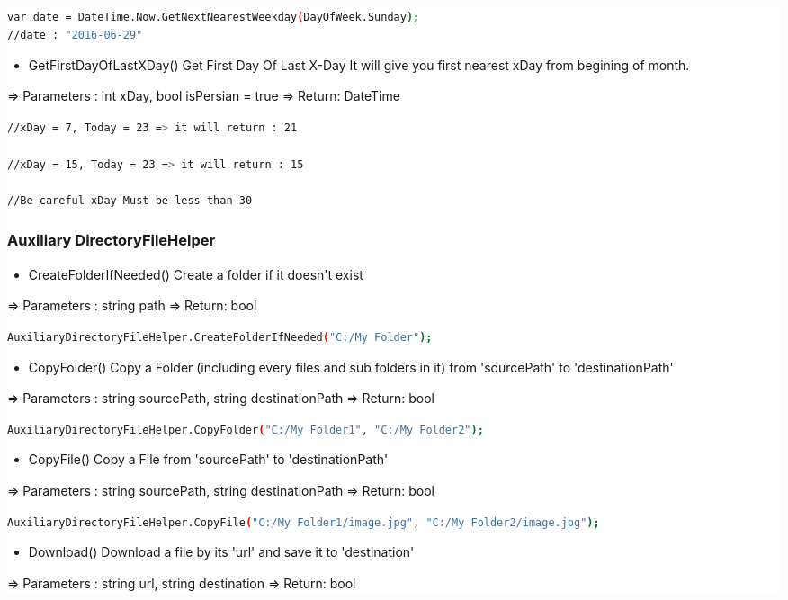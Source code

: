 ```bash
var date = DateTime.Now.GetNextNearestWeekday(DayOfWeek.Sunday);
//date : "2016-06-29"
```

* GetFirstDayOfLastXDay()
Get First Day Of Last X-Day
It will give you first nearest xDay from begining of month.

=> Parameters : int xDay, bool isPersian = true
=> Return: DateTime

```bash
//xDay = 7, Today = 23 => it will return : 21

//xDay = 15, Today = 23 => it will return : 15

//Be careful xDay Must be less than 30
```


### Auxiliary DirectoryFileHelper

* CreateFolderIfNeeded()
Create a folder if it doesn't exist

=> Parameters : string path
=> Return: bool

```bash
AuxiliaryDirectoryFileHelper.CreateFolderIfNeeded("C:/My Folder");
```


* CopyFolder()
Copy a Folder (including every files and sub folders in it) from 'sourcePath' to 'destinationPath'

=> Parameters : string sourcePath, string destinationPath
=> Return: bool

```bash
AuxiliaryDirectoryFileHelper.CopyFolder("C:/My Folder1", "C:/My Folder2");
```


* CopyFile()
Copy a File from 'sourcePath' to 'destinationPath'

=> Parameters : string sourcePath, string destinationPath
=> Return: bool

```bash
AuxiliaryDirectoryFileHelper.CopyFile("C:/My Folder1/image.jpg", "C:/My Folder2/image.jpg");
```

* Download()
Download a file by its 'url' and save it to 'destination'

=> Parameters : string url, string destination
=> Return: bool
